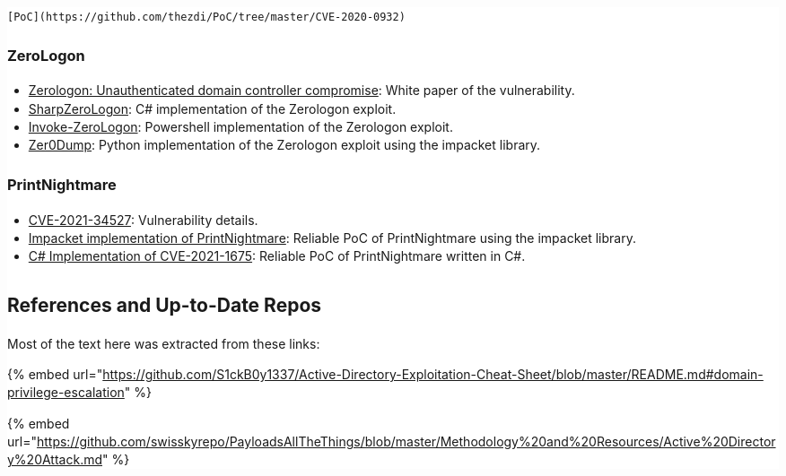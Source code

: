     [PoC](https://github.com/thezdi/PoC/tree/master/CVE-2020-0932)

### ZeroLogon

* [Zerologon: Unauthenticated domain controller compromise](https://www.secura.com/pathtoimg.php?id=2055): White paper of the vulnerability.
* [SharpZeroLogon](https://github.com/nccgroup/nccfsas/tree/main/Tools/SharpZeroLogon): C# implementation of the Zerologon exploit.
* [Invoke-ZeroLogon](https://github.com/BC-SECURITY/Invoke-ZeroLogon): Powershell implementation of the Zerologon exploit.
* [Zer0Dump](https://github.com/bb00/zer0dump): Python implementation of the Zerologon exploit using the impacket library.

### PrintNightmare

* [CVE-2021-34527](https://cve.mitre.org/cgi-bin/cvename.cgi?name=CVE-2021-34527): Vulnerability details.
* [Impacket implementation of PrintNightmare](https://github.com/cube0x0/CVE-2021-1675): Reliable PoC of PrintNightmare using the impacket library.
* [C# Implementation of CVE-2021-1675](https://github.com/cube0x0/CVE-2021-1675/tree/main/SharpPrintNightmare): Reliable PoC of PrintNightmare written in C#.

## References and Up-to-Date Repos

Most of the text here was extracted from these links:

{% embed url="https://github.com/S1ckB0y1337/Active-Directory-Exploitation-Cheat-Sheet/blob/master/README.md#domain-privilege-escalation" %}

{% embed url="https://github.com/swisskyrepo/PayloadsAllTheThings/blob/master/Methodology%20and%20Resources/Active%20Directory%20Attack.md" %}

